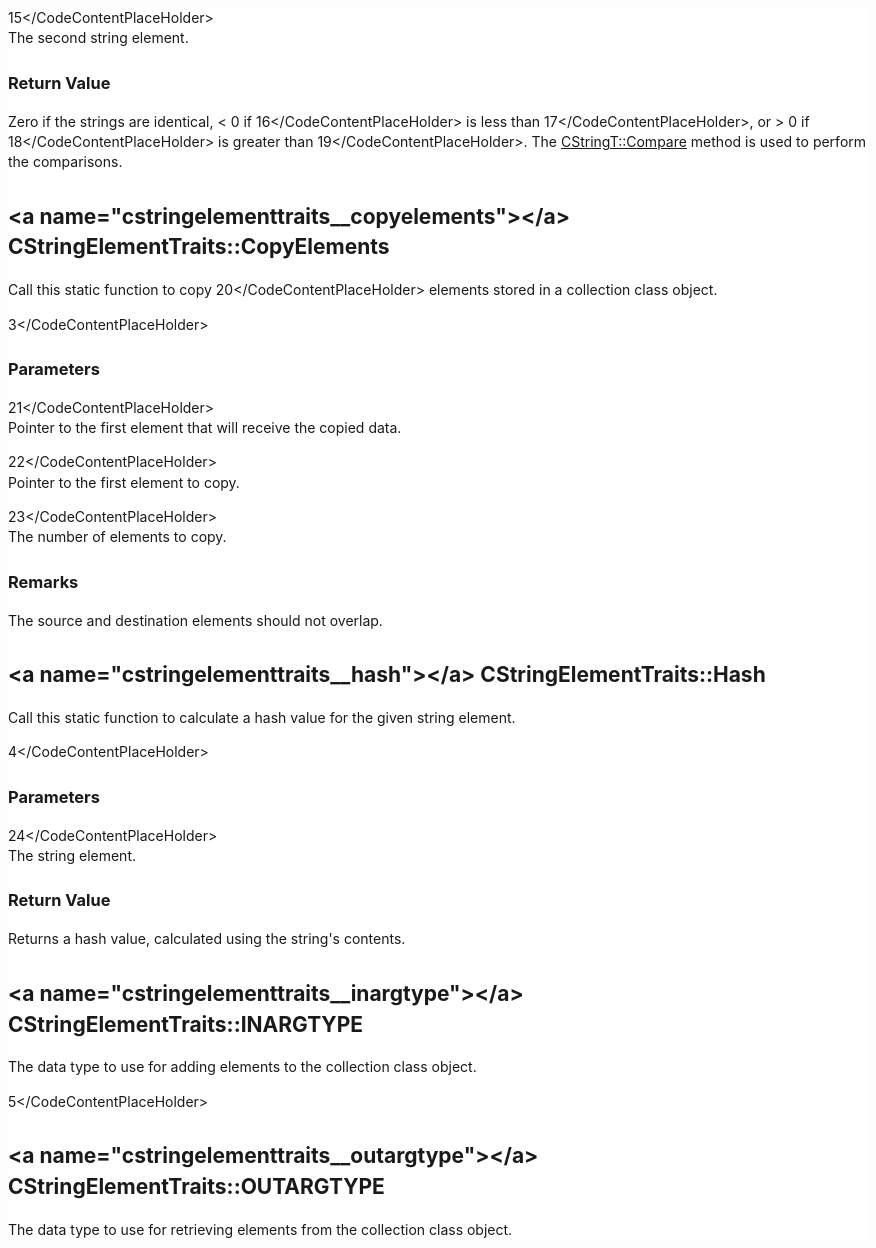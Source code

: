 <CodeContentPlaceHolder>15\</CodeContentPlaceHolder>  
 The second string element.  
  
### Return Value  
 Zero if the strings are identical, < 0 if <CodeContentPlaceHolder>16\</CodeContentPlaceHolder> is less than <CodeContentPlaceHolder>17\</CodeContentPlaceHolder>, or > 0 if <CodeContentPlaceHolder>18\</CodeContentPlaceHolder> is greater than <CodeContentPlaceHolder>19\</CodeContentPlaceHolder>. The [CStringT::Compare](../vs140/cstringt--compare.md) method is used to perform the comparisons.  
  
##  \<a name="cstringelementtraits__copyelements">\</a>  CStringElementTraits::CopyElements  
 Call this static function to copy <CodeContentPlaceHolder>20\</CodeContentPlaceHolder> elements stored in a collection class object.  
  
<CodeContentPlaceHolder>3\</CodeContentPlaceHolder>  
### Parameters  
 <CodeContentPlaceHolder>21\</CodeContentPlaceHolder>  
 Pointer to the first element that will receive the copied data.  
  
 <CodeContentPlaceHolder>22\</CodeContentPlaceHolder>  
 Pointer to the first element to copy.  
  
 <CodeContentPlaceHolder>23\</CodeContentPlaceHolder>  
 The number of elements to copy.  
  
### Remarks  
 The source and destination elements should not overlap.  
  
##  \<a name="cstringelementtraits__hash">\</a>  CStringElementTraits::Hash  
 Call this static function to calculate a hash value for the given string element.  
  
<CodeContentPlaceHolder>4\</CodeContentPlaceHolder>  
### Parameters  
 <CodeContentPlaceHolder>24\</CodeContentPlaceHolder>  
 The string element.  
  
### Return Value  
 Returns a hash value, calculated using the string's contents.  
  
##  \<a name="cstringelementtraits__inargtype">\</a>  CStringElementTraits::INARGTYPE  
 The data type to use for adding elements to the collection class object.  
  
<CodeContentPlaceHolder>5\</CodeContentPlaceHolder>  
##  \<a name="cstringelementtraits__outargtype">\</a>  CStringElementTraits::OUTARGTYPE  
 The data type to use for retrieving elements from the collection class object.  
  